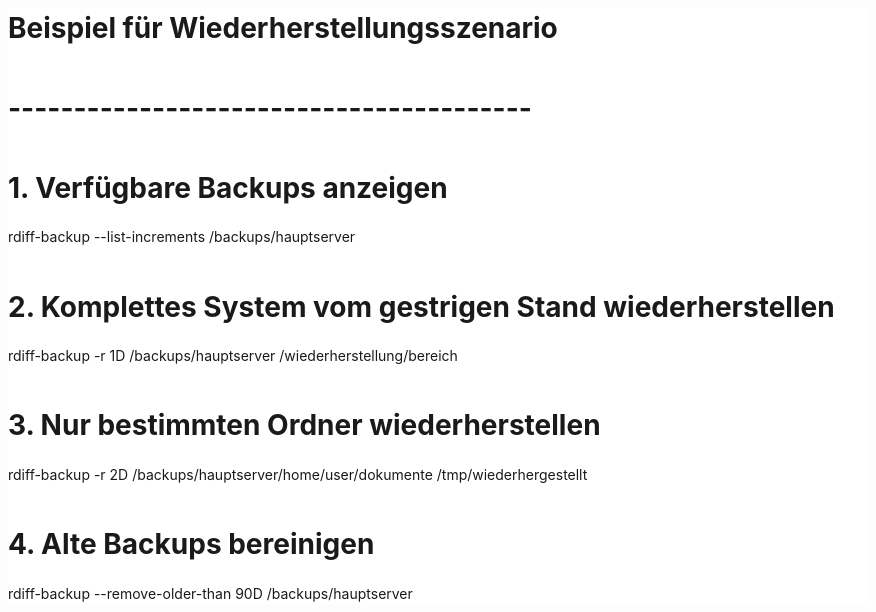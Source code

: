 # Beispiel für Wiederherstellungsszenario
# ----------------------------------------

# 1. Verfügbare Backups anzeigen
rdiff-backup --list-increments /backups/hauptserver

# 2. Komplettes System vom gestrigen Stand wiederherstellen
rdiff-backup -r 1D /backups/hauptserver /wiederherstellung/bereich

# 3. Nur bestimmten Ordner wiederherstellen
rdiff-backup -r 2D /backups/hauptserver/home/user/dokumente /tmp/wiederhergestellt

# 4. Alte Backups bereinigen
rdiff-backup --remove-older-than 90D /backups/hauptserver